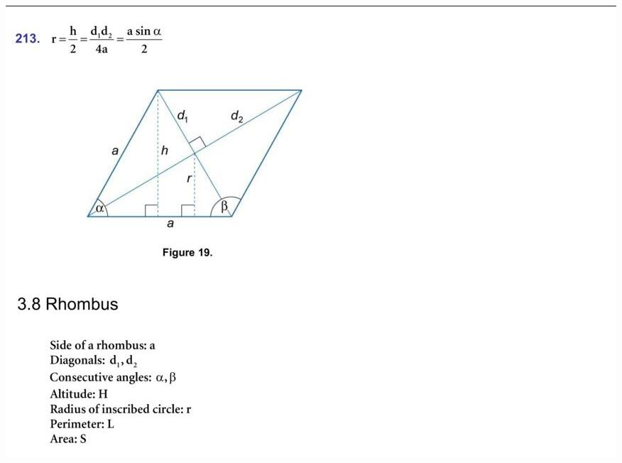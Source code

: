 <hr><img src="slices-1300/03 geometry/01/08/01/01/pg_0047-000_0003.jpg"><br><img src="slices-1300/03 geometry/01/08/01/pg_0046-000_0005.jpg"><br><img src="slices-1300/03 geometry/01/08/pg_0046-000_0004.jpg">